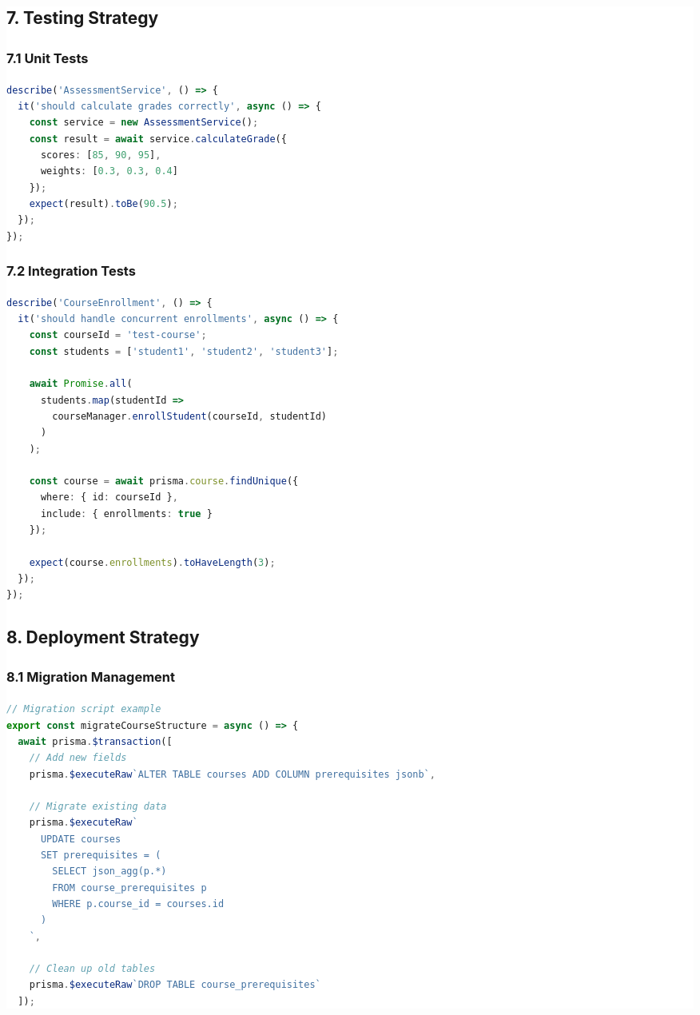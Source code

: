 ## 7. Testing Strategy

### 7.1 Unit Tests
```typescript
describe('AssessmentService', () => {
  it('should calculate grades correctly', async () => {
    const service = new AssessmentService();
    const result = await service.calculateGrade({
      scores: [85, 90, 95],
      weights: [0.3, 0.3, 0.4]
    });
    expect(result).toBe(90.5);
  });
});
```

### 7.2 Integration Tests
```typescript
describe('CourseEnrollment', () => {
  it('should handle concurrent enrollments', async () => {
    const courseId = 'test-course';
    const students = ['student1', 'student2', 'student3'];
    
    await Promise.all(
      students.map(studentId =>
        courseManager.enrollStudent(courseId, studentId)
      )
    );
    
    const course = await prisma.course.findUnique({
      where: { id: courseId },
      include: { enrollments: true }
    });
    
    expect(course.enrollments).toHaveLength(3);
  });
});
```

## 8. Deployment Strategy

### 8.1 Migration Management
```typescript
// Migration script example
export const migrateCourseStructure = async () => {
  await prisma.$transaction([
    // Add new fields
    prisma.$executeRaw`ALTER TABLE courses ADD COLUMN prerequisites jsonb`,
    
    // Migrate existing data
    prisma.$executeRaw`
      UPDATE courses
      SET prerequisites = (
        SELECT json_agg(p.*)
        FROM course_prerequisites p
        WHERE p.course_id = courses.id
      )
    `,
    
    // Clean up old tables
    prisma.$executeRaw`DROP TABLE course_prerequisites`
  ]);
```
